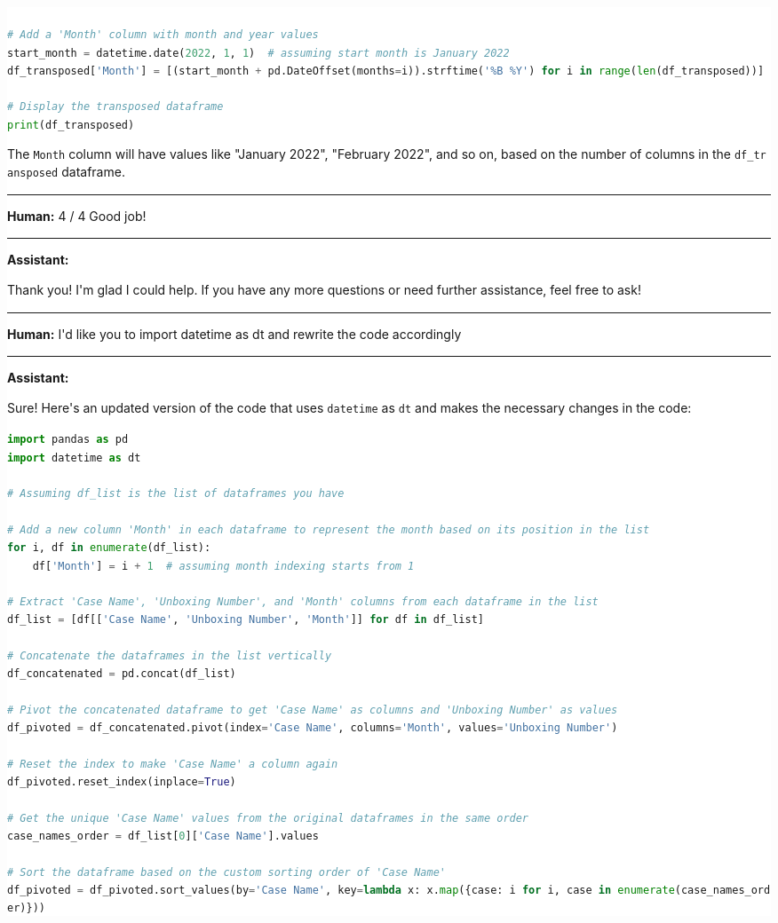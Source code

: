 ```Python 3

# Add a 'Month' column with month and year values
start_month = datetime.date(2022, 1, 1)  # assuming start month is January 2022
df_transposed['Month'] = [(start_month + pd.DateOffset(months=i)).strftime('%B %Y') for i in range(len(df_transposed))]

# Display the transposed dataframe
print(df_transposed)

```

The `Month` column will have values like "January 2022", "February 2022", and so on, based on the number of columns in the `df_transposed` dataframe.

***

**Human:**
4 / 4
Good job!

***

**Assistant:**

Thank you! I'm glad I could help. If you have any more questions or need further assistance, feel free to ask!

***

**Human:**
I'd like you to import datetime as dt and rewrite the code accordingly

***

**Assistant:**

Sure! Here's an updated version of the code that uses `datetime` as `dt` and makes the necessary changes in the code:

```Python 3
import pandas as pd
import datetime as dt

# Assuming df_list is the list of dataframes you have

# Add a new column 'Month' in each dataframe to represent the month based on its position in the list
for i, df in enumerate(df_list):
    df['Month'] = i + 1  # assuming month indexing starts from 1

# Extract 'Case Name', 'Unboxing Number', and 'Month' columns from each dataframe in the list
df_list = [df[['Case Name', 'Unboxing Number', 'Month']] for df in df_list]

# Concatenate the dataframes in the list vertically
df_concatenated = pd.concat(df_list)

# Pivot the concatenated dataframe to get 'Case Name' as columns and 'Unboxing Number' as values
df_pivoted = df_concatenated.pivot(index='Case Name', columns='Month', values='Unboxing Number')

# Reset the index to make 'Case Name' a column again
df_pivoted.reset_index(inplace=True)

# Get the unique 'Case Name' values from the original dataframes in the same order
case_names_order = df_list[0]['Case Name'].values

# Sort the dataframe based on the custom sorting order of 'Case Name'
df_pivoted = df_pivoted.sort_values(by='Case Name', key=lambda x: x.map({case: i for i, case in enumerate(case_names_order)}))
```